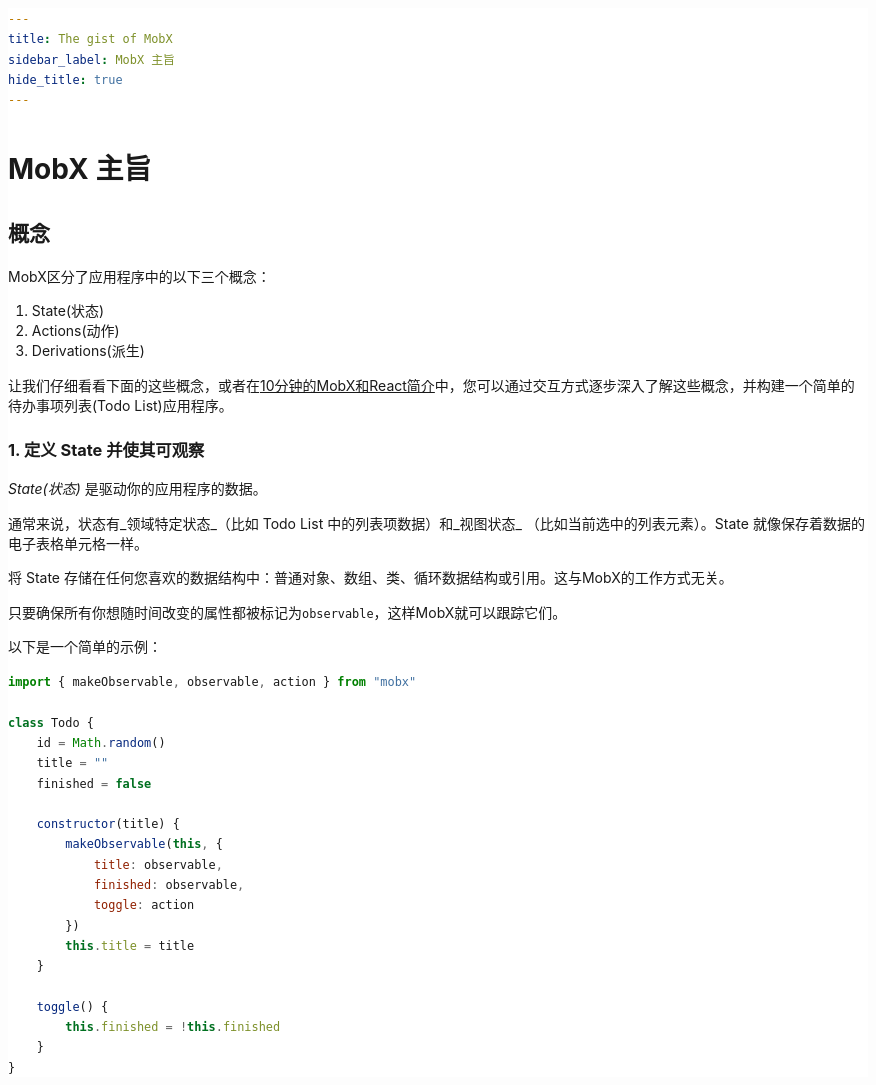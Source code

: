 ```yaml
---
title: The gist of MobX
sidebar_label: MobX 主旨
hide_title: true
---
```


<script async type="text/javascript" src="//cdn.carbonads.com/carbon.js?serve=CEBD4KQ7&placement=mobxjsorg" id="_carbonads_js"></script>

# MobX 主旨

## 概念

MobX区分了应用程序中的以下三个概念：

1. State(状态)
2. Actions(动作)
3. Derivations(派生)



让我们仔细看看下面的这些概念，或者在[10分钟的MobX和React简介](https://zh.mobx.js.org/getting-started.html)中，您可以通过交互方式逐步深入了解这些概念，并构建一个简单的待办事项列表(Todo List)应用程序。


### 1. 定义 State 并使其可观察



_State(状态)_ 是驱动你的应用程序的数据。

通常来说，状态有_领域特定状态_（比如 Todo List 中的列表项数据）和_视图状态_ （比如当前选中的列表元素）。State 就像保存着数据的电子表格单元格一样。

将 State 存储在任何您喜欢的数据结构中：普通对象、数组、类、循环数据结构或引用。这与MobX的工作方式无关。

只要确保所有你想随时间改变的属性都被标记为`observable`，这样MobX就可以跟踪它们。

以下是一个简单的示例：

```javascript
import { makeObservable, observable, action } from "mobx"

class Todo {
    id = Math.random()
    title = ""
    finished = false

    constructor(title) {
        makeObservable(this, {
            title: observable,
            finished: observable,
            toggle: action
        })
        this.title = title
    }

    toggle() {
        this.finished = !this.finished
    }
}
```
